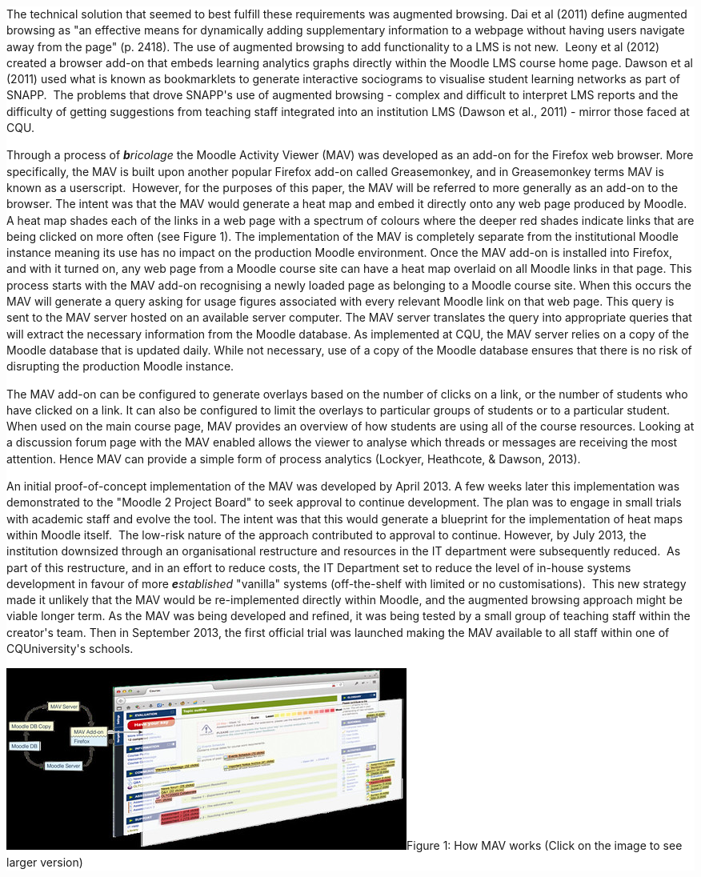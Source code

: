 The technical solution that seemed to best fulfill these requirements was augmented browsing. Dai et al (2011) define augmented browsing as "an effective means for dynamically adding supplementary information to a webpage without having users navigate away from the page" (p. 2418). The use of augmented browsing to add functionality to a LMS is not new.  Leony et al (2012) created a browser add-on that embeds learning analytics graphs directly within the Moodle LMS course home page. Dawson et al (2011) used what is known as bookmarklets to generate interactive sociograms to visualise student learning networks as part of SNAPP.  The problems that drove SNAPP's use of augmented browsing - complex and difficult to interpret LMS reports and the difficulty of getting suggestions from teaching staff integrated into an institution LMS (Dawson et al., 2011) - mirror those faced at CQU.

Through a process of **_b_**_ricolage_ the Moodle Activity Viewer (MAV) was developed as an add-on for the Firefox web browser. More specifically, the MAV is built upon another popular Firefox add-on called Greasemonkey, and in Greasemonkey terms MAV is known as a userscript.  However, for the purposes of this paper, the MAV will be referred to more generally as an add-on to the browser. The intent was that the MAV would generate a heat map and embed it directly onto any web page produced by Moodle. A heat map shades each of the links in a web page with a spectrum of colours where the deeper red shades indicate links that are being clicked on more often (see Figure 1). The implementation of the MAV is completely separate from the institutional Moodle instance meaning its use has no impact on the production Moodle environment. Once the MAV add-on is installed into Firefox, and with it turned on, any web page from a Moodle course site can have a heat map overlaid on all Moodle links in that page. This process starts with the MAV add-on recognising a newly loaded page as belonging to a Moodle course site. When this occurs the MAV will generate a query asking for usage figures associated with every relevant Moodle link on that web page. This query is sent to the MAV server hosted on an available server computer. The MAV server translates the query into appropriate queries that will extract the necessary information from the Moodle database. As implemented at CQU, the MAV server relies on a copy of the Moodle database that is updated daily. While not necessary, use of a copy of the Moodle database ensures that there is no risk of disrupting the production Moodle instance.

The MAV add-on can be configured to generate overlays based on the number of clicks on a link, or the number of students who have clicked on a link. It can also be configured to limit the overlays to particular groups of students or to a particular student. When used on the main course page, MAV provides an overview of how students are using all of the course resources. Looking at a discussion forum page with the MAV enabled allows the viewer to analyse which threads or messages are receiving the most attention. Hence MAV can provide a simple form of process analytics (Lockyer, Heathcote, & Dawson, 2013).

An initial proof-of-concept implementation of the MAV was developed by April 2013. A few weeks later this implementation was demonstrated to the "Moodle 2 Project Board" to seek approval to continue development. The plan was to engage in small trials with academic staff and evolve the tool. The intent was that this would generate a blueprint for the implementation of heat maps within Moodle itself.  The low-risk nature of the approach contributed to approval to continue. However, by July 2013, the institution downsized through an organisational restructure and resources in the IT department were subsequently reduced.  As part of this restructure, and in an effort to reduce costs, the IT Department set to reduce the level of in-house systems development in favour of more **_e_**_stablished_ "vanilla" systems (off-the-shelf with limited or no customisations).  This new strategy made it unlikely that the MAV would be re-implemented directly within Moodle, and the augmented browsing approach might be viable longer term. As the MAV was being developed and refined, it was being tested by a small group of teaching staff within the creator's team. Then in September 2013, the first official trial was launched making the MAV available to all staff within one of CQUniversity's schools.

[![How MAV works by David T Jones, on Flickr](images/15301876161_6b4cd8e675.jpg)](https://www.flickr.com/photos/david_jones/15301876161/)Figure 1: How MAV works (Click on the image to see larger version)
